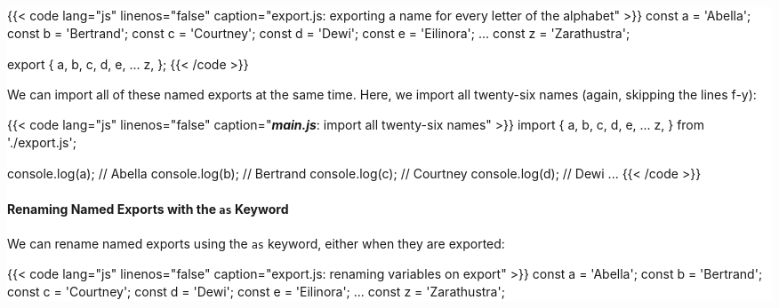 {{< code lang="js" linenos="false" caption="export.js: exporting a name for every letter of the alphabet" >}}
const a = 'Abella';
const b = 'Bertrand';
const c = 'Courtney';
const d = 'Dewi';
const e = 'Eilinora';
...
const z = 'Zarathustra';

export {
  a,
  b,
  c,
  d,
  e,
  ...
  z,
};
{{< /code >}}

We can import all of these named exports at the same time. Here, we import all twenty-six names (again, skipping the lines f-y):

{{< code lang="js" linenos="false" caption="_**main.js**_: import all twenty-six names" >}}
import {
  a,
  b,
  c,
  d,
  e,
  ...
  z,
} from './export.js';

console.log(a); // Abella
console.log(b); // Bertrand
console.log(c); // Courtney
console.log(d); // Dewi
...
{{< /code >}}

#### Renaming Named Exports with the `as` Keyword

We can rename named exports using the `as` keyword, either when they are exported:

{{< code lang="js" linenos="false" caption="export.js: renaming variables on export" >}}
const a = 'Abella';
const b = 'Bertrand';
const c = 'Courtney';
const d = 'Dewi';
const e = 'Eilinora';
...
const z = 'Zarathustra';
